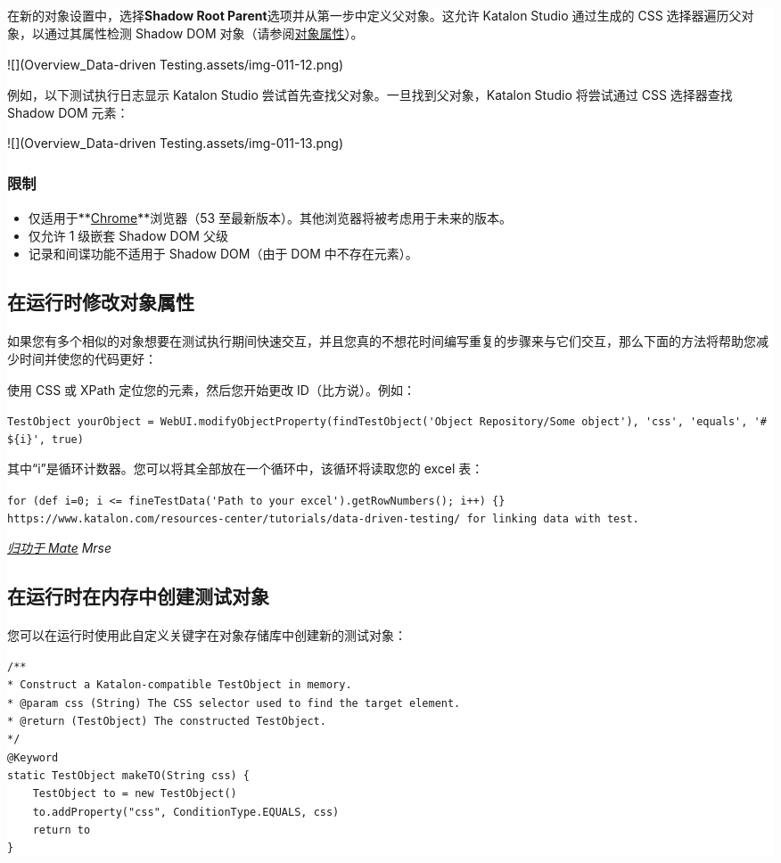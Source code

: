 在新的对象设置中，选择**Shadow Root Parent**选项并从第一步中定义父对象。这允许 Katalon Studio 通过生成的 CSS 选择器遍历父对象，以通过其属性检测 Shadow DOM 对象（请参阅[对象属性](https://docs.katalon.com/display/KD/Manage+Test+Object#ManageTestObject-Propertiesusedfordetectingobject)）。

![](Overview_Data-driven Testing.assets/img-011-12.png)

例如，以下测试执行日志显示 Katalon Studio 尝试首先查找父对象。一旦找到父对象，Katalon Studio 将尝试通过 CSS 选择器查找 Shadow DOM 元素：

![](Overview_Data-driven Testing.assets/img-011-13.png)

### 限制

- 仅适用于**[Chrome](http://caniuse.com/#feat=shadowdom)**浏览器（53 至最新版本）。其他浏览器将被考虑用于未来的版本。
- 仅允许 1 级嵌套 Shadow DOM 父级
- 记录和间谍功能不适用于 Shadow DOM（由于 DOM 中不存在元素）。

## 在运行时修改对象属性

如果您有多个相似的对象想要在测试执行期间快速交互，并且您真的不想花时间编写重复的步骤来与它们交互，那么下面的方法将帮助您减少时间并使您的代码更好：

使用 CSS 或 XPath 定位您的元素，然后您开始更改 ID（比方说）。例如：

```
TestObject yourObject = WebUI.modifyObjectProperty(findTestObject('Object Repository/Some object'), 'css', 'equals', '#${i}', true)
```

其中“i”是循环计数器。您可以将其全部放在一个循环中，该循环将读取您的 excel 表：

```
for (def i=0; i <= fineTestData('Path to your excel').getRowNumbers(); i++) {}
https://www.katalon.com/resources-center/tutorials/data-driven-testing/ for linking data with test.
```

*[归功于 Mate](https://forum.katalon.com/discussion/7010/how-to-test-clicking-multiple-objects-without-starting-over#lComment_16209) Mrse*

## 在运行时在内存中创建测试对象

您可以在运行时使用此自定义关键字在对象存储库中创建新的测试对象：

```
/**
* Construct a Katalon-compatible TestObject in memory.
* @param css (String) The CSS selector used to find the target element.
* @return (TestObject) The constructed TestObject. 
*/
@Keyword
static TestObject makeTO(String css) {
	TestObject to = new TestObject()
	to.addProperty("css", ConditionType.EQUALS, css)
	return to
}
```
